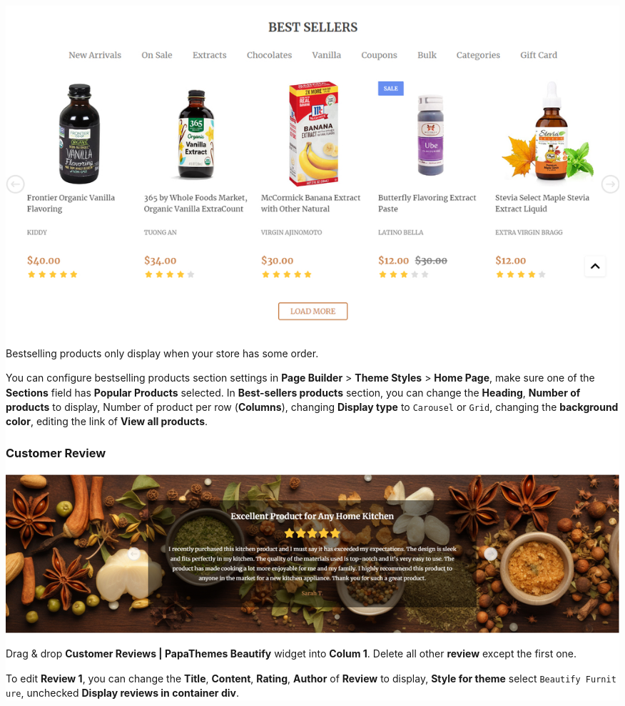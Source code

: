 ![bestselling-products](img/best-selling-product.jpg)

Bestselling products only display when your store has some order.

You can configure bestselling products section settings in **Page Builder** > **Theme Styles** > **Home Page**, make sure one of the **Sections** field has **Popular Products** selected. In **Best-sellers products** section, you can change the **Heading**, **Number of products** to display, Number of product per row (**Columns**), changing **Display type** to `Carousel` or `Grid`, changing the **background color**, editing the link of **View all products**.

### Customer Review

![customer-review](img/review.jpg)

Drag & drop **Customer Reviews | PapaThemes Beautify** widget into **Colum 1**. Delete all other **review** except the first one.

To edit **Review 1**, you can change the **Title**, **Content**, **Rating**, **Author** of **Review** to display, **Style for theme** select `Beautify Furniture`, unchecked **Display reviews in container div**.
